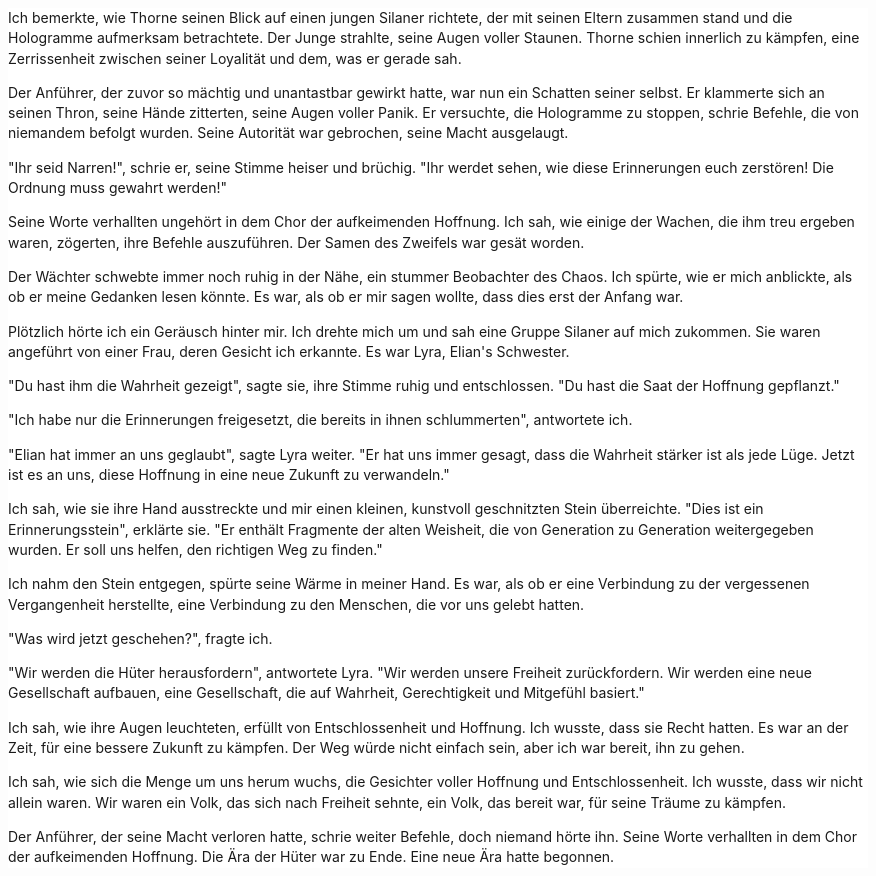 Ich bemerkte, wie Thorne seinen Blick auf einen jungen Silaner richtete, der mit seinen Eltern zusammen stand und die Hologramme aufmerksam betrachtete. Der Junge strahlte, seine Augen voller Staunen. Thorne schien innerlich zu kämpfen, eine Zerrissenheit zwischen seiner Loyalität und dem, was er gerade sah.

Der Anführer, der zuvor so mächtig und unantastbar gewirkt hatte, war nun ein Schatten seiner selbst. Er klammerte sich an seinen Thron, seine Hände zitterten, seine Augen voller Panik. Er versuchte, die Hologramme zu stoppen, schrie Befehle, die von niemandem befolgt wurden. Seine Autorität war gebrochen, seine Macht ausgelaugt.

"Ihr seid Narren!", schrie er, seine Stimme heiser und brüchig. "Ihr werdet sehen, wie diese Erinnerungen euch zerstören! Die Ordnung muss gewahrt werden!"

Seine Worte verhallten ungehört in dem Chor der aufkeimenden Hoffnung. Ich sah, wie einige der Wachen, die ihm treu ergeben waren, zögerten, ihre Befehle auszuführen. Der Samen des Zweifels war gesät worden.

Der Wächter schwebte immer noch ruhig in der Nähe, ein stummer Beobachter des Chaos. Ich spürte, wie er mich anblickte, als ob er meine Gedanken lesen könnte. Es war, als ob er mir sagen wollte, dass dies erst der Anfang war.

Plötzlich hörte ich ein Geräusch hinter mir. Ich drehte mich um und sah eine Gruppe Silaner auf mich zukommen. Sie waren angeführt von einer Frau, deren Gesicht ich erkannte. Es war Lyra, Elian's Schwester.

"Du hast ihm die Wahrheit gezeigt", sagte sie, ihre Stimme ruhig und entschlossen. "Du hast die Saat der Hoffnung gepflanzt."

"Ich habe nur die Erinnerungen freigesetzt, die bereits in ihnen schlummerten", antwortete ich.

"Elian hat immer an uns geglaubt", sagte Lyra weiter. "Er hat uns immer gesagt, dass die Wahrheit stärker ist als jede Lüge. Jetzt ist es an uns, diese Hoffnung in eine neue Zukunft zu verwandeln."

Ich sah, wie sie ihre Hand ausstreckte und mir einen kleinen, kunstvoll geschnitzten Stein überreichte. "Dies ist ein Erinnerungsstein", erklärte sie. "Er enthält Fragmente der alten Weisheit, die von Generation zu Generation weitergegeben wurden. Er soll uns helfen, den richtigen Weg zu finden."

Ich nahm den Stein entgegen, spürte seine Wärme in meiner Hand. Es war, als ob er eine Verbindung zu der vergessenen Vergangenheit herstellte, eine Verbindung zu den Menschen, die vor uns gelebt hatten.

"Was wird jetzt geschehen?", fragte ich.

"Wir werden die Hüter herausfordern", antwortete Lyra. "Wir werden unsere Freiheit zurückfordern. Wir werden eine neue Gesellschaft aufbauen, eine Gesellschaft, die auf Wahrheit, Gerechtigkeit und Mitgefühl basiert."

Ich sah, wie ihre Augen leuchteten, erfüllt von Entschlossenheit und Hoffnung. Ich wusste, dass sie Recht hatten. Es war an der Zeit, für eine bessere Zukunft zu kämpfen. Der Weg würde nicht einfach sein, aber ich war bereit, ihn zu gehen.

Ich sah, wie sich die Menge um uns herum wuchs, die Gesichter voller Hoffnung und Entschlossenheit. Ich wusste, dass wir nicht allein waren. Wir waren ein Volk, das sich nach Freiheit sehnte, ein Volk, das bereit war, für seine Träume zu kämpfen.

Der Anführer, der seine Macht verloren hatte, schrie weiter Befehle, doch niemand hörte ihn. Seine Worte verhallten in dem Chor der aufkeimenden Hoffnung. Die Ära der Hüter war zu Ende. Eine neue Ära hatte begonnen.
